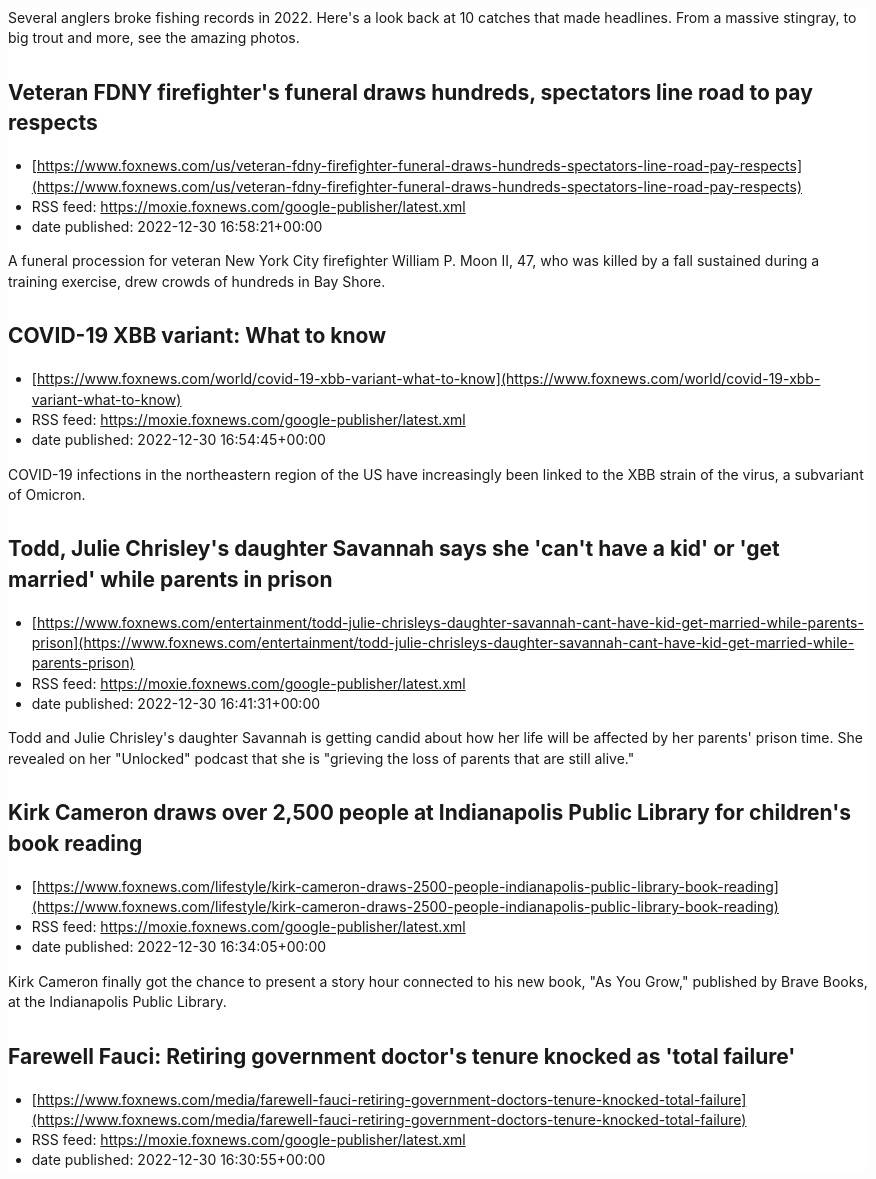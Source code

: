 Several anglers broke fishing records in 2022. Here's a look back at 10 catches that made headlines. From a massive stingray, to big trout and more, see the amazing photos.

## Veteran FDNY firefighter's funeral draws hundreds, spectators line road to pay respects
 - [https://www.foxnews.com/us/veteran-fdny-firefighter-funeral-draws-hundreds-spectators-line-road-pay-respects](https://www.foxnews.com/us/veteran-fdny-firefighter-funeral-draws-hundreds-spectators-line-road-pay-respects)
 - RSS feed: https://moxie.foxnews.com/google-publisher/latest.xml
 - date published: 2022-12-30 16:58:21+00:00

A funeral procession for veteran New York City firefighter William P. Moon II, 47, who was killed by a fall sustained during a training exercise, drew crowds of hundreds in Bay Shore.

## COVID-19 XBB variant: What to know
 - [https://www.foxnews.com/world/covid-19-xbb-variant-what-to-know](https://www.foxnews.com/world/covid-19-xbb-variant-what-to-know)
 - RSS feed: https://moxie.foxnews.com/google-publisher/latest.xml
 - date published: 2022-12-30 16:54:45+00:00

COVID-19 infections in the northeastern region of the US have increasingly been linked to the XBB strain of the virus, a subvariant of Omicron.

## Todd, Julie Chrisley's daughter Savannah says she 'can't have a kid' or 'get married' while parents in prison
 - [https://www.foxnews.com/entertainment/todd-julie-chrisleys-daughter-savannah-cant-have-kid-get-married-while-parents-prison](https://www.foxnews.com/entertainment/todd-julie-chrisleys-daughter-savannah-cant-have-kid-get-married-while-parents-prison)
 - RSS feed: https://moxie.foxnews.com/google-publisher/latest.xml
 - date published: 2022-12-30 16:41:31+00:00

Todd and Julie Chrisley's daughter Savannah is getting candid about how her life will be affected by her parents' prison time. She revealed on her "Unlocked" podcast that she is "grieving the loss of parents that are still alive."

## Kirk Cameron draws over 2,500 people at Indianapolis Public Library for children's book reading
 - [https://www.foxnews.com/lifestyle/kirk-cameron-draws-2500-people-indianapolis-public-library-book-reading](https://www.foxnews.com/lifestyle/kirk-cameron-draws-2500-people-indianapolis-public-library-book-reading)
 - RSS feed: https://moxie.foxnews.com/google-publisher/latest.xml
 - date published: 2022-12-30 16:34:05+00:00

Kirk Cameron finally got the chance to present a story hour connected to his new book, "As You Grow," published by Brave Books, at the Indianapolis Public Library.

## Farewell Fauci: Retiring government doctor's tenure knocked as 'total failure'
 - [https://www.foxnews.com/media/farewell-fauci-retiring-government-doctors-tenure-knocked-total-failure](https://www.foxnews.com/media/farewell-fauci-retiring-government-doctors-tenure-knocked-total-failure)
 - RSS feed: https://moxie.foxnews.com/google-publisher/latest.xml
 - date published: 2022-12-30 16:30:55+00:00
